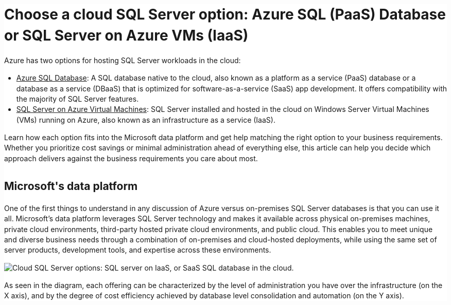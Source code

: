 <properties
	pageTitle="SQL (PaaS) Database vs. SQL Server in the cloud on VMs (IaaS) | Microsoft Azure"
	description="Learn which cloud SQL Server option fits your application: Azure SQL (PaaS) Database or SQL Server in the cloud on Azure Virtual Machines."
	services="sql-database, virtual-machines"
	keywords="SQL Server cloud, SQL Server in the cloud, PaaS database, cloud SQL Server, DBaaS"
	documentationCenter=""
	authors="carlrabeler"
	manager="jhubbard"
	editor="cjgronlund"/>

<tags
	ms.service="sql-database"
	ms.workload="data-management"
	ms.tgt_pltfrm="vm-windows-sql-server"
	ms.devlang="na"
	ms.topic="get-started-article"
	ms.date="03/25/2016"
	ms.author="carlrab"/>

# Choose a cloud SQL Server option: Azure SQL (PaaS) Database  or SQL Server on Azure VMs (IaaS)

Azure has two options for hosting SQL Server workloads in the cloud:

* [Azure SQL Database](https://azure.microsoft.com/services/sql-database/): A SQL database native to the cloud, also known as a platform as a service (PaaS) database or a database as a service (DBaaS) that is optimized for software-as-a-service (SaaS) app development. It offers compatibility with the majority of SQL Server features.
* [SQL Server on Azure Virtual Machines](https://azure.microsoft.com/services/virtual-machines/sql-server/): SQL Server installed and hosted in the cloud on Windows Server Virtual Machines (VMs) running on Azure, also known as an infrastructure as a service (IaaS).

Learn how each option fits into the Microsoft data platform and get help matching the right option to your business requirements. Whether you prioritize cost savings or minimal administration ahead of everything else, this article can help you decide which approach delivers against the business requirements you care about most.


## Microsoft's data platform

One of the first things to understand in any discussion of Azure versus on-premises SQL Server databases is that you can use it all. Microsoft’s data platform leverages SQL Server technology and makes it available across physical on-premises machines, private cloud environments, third-party hosted private cloud environments, and public cloud. This enables you to meet unique and diverse business needs through a combination of on-premises and cloud-hosted deployments, while using the same set of server products, development tools, and expertise across these environments.

   ![Cloud SQL Server options: SQL server on IaaS, or SaaS SQL database in the cloud.](./media/data-management-azure-sql-database-and-sql-server-iaas/SQLIAAS_SQL_Server_Cloud_Continuum.png)

As seen in the diagram, each offering can be characterized by the level of administration you have over the infrastructure (on the X axis), and by the degree of cost efficiency achieved by database level consolidation and automation (on the Y axis).
